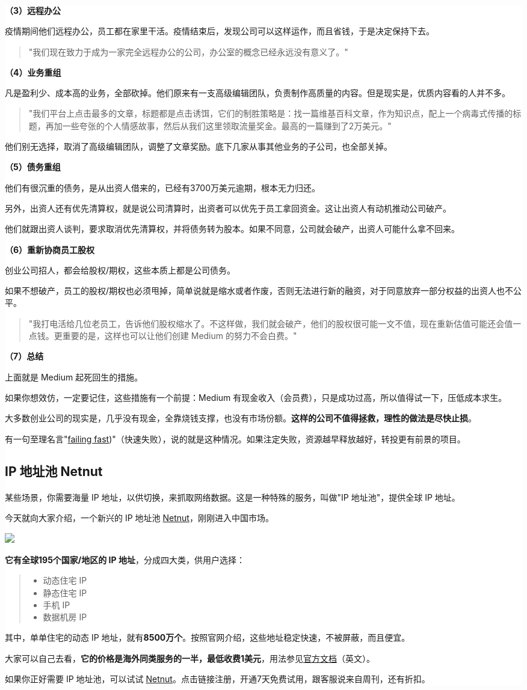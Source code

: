 **（3）远程办公**

疫情期间他们远程办公，员工都在家里干活。疫情结束后，发现公司可以这样运作，而且省钱，于是决定保持下去。

> "我们现在致力于成为一家完全远程办公的公司，办公室的概念已经永远没有意义了。"

**（4）业务重组**

凡是盈利少、成本高的业务，全部砍掉。他们原来有一支高级编辑团队，负责制作高质量的内容。但是现实是，优质内容看的人并不多。

> "我们平台上点击最多的文章，标题都是点击诱饵，它们的制胜策略是：找一篇维基百科文章，作为知识点，配上一个病毒式传播的标题，再加一些夸张的个人情感故事，然后从我们这里领取流量奖金。最高的一篇赚到了2万美元。"

他们别无选择，取消了高级编辑团队，调整了文章奖励。底下几家从事其他业务的子公司，也全部关掉。

**（5）债务重组**

他们有很沉重的债务，是从出资人借来的，已经有3700万美元逾期，根本无力归还。

另外，出资人还有优先清算权，就是说公司清算时，出资者可以优先于员工拿回资金。这让出资人有动机推动公司破产。

他们就跟出资人谈判，要求取消优先清算权，并将债务转为股本。如果不同意，公司就会破产，出资人可能什么拿不回来。

**（6）重新协商员工股权**

创业公司招人，都会给股权/期权，这些本质上都是公司债务。

如果不想破产，员工的股权/期权也必须甩掉，简单说就是缩水或者作废，否则无法进行新的融资，对于同意放弃一部分权益的出资人也不公平。

> "我打电活给几位老员工，告诉他们股权缩水了。不这样做，我们就会破产，他们的股权很可能一文不值，现在重新估值可能还会值一点钱。更重要的是，这样也可以让他们创建 Medium 的努力不会白费。"

**（7）总结**

上面就是 Medium 起死回生的措施。

如果你想效仿，一定要记住，这些措施有一个前提：Medium 有现金收入（会员费），只是成功过高，所以值得试一下，压低成本求生。

大多数创业公司的现实是，几乎没有现金，全靠烧钱支撑，也没有市场份额。**这样的公司不值得拯救，理性的做法是尽快止损**。

有一句至理名言"[failing fast](https://en.wikipedia.org/wiki/Fail_fast_\(business))"（快速失败），说的就是这种情况。如果注定失败，资源越早释放越好，转投更有前景的项目。

IP 地址池 Netnut
-------------

某些场景，你需要海量 IP 地址，以供切换，来抓取网络数据。这是一种特殊的服务，叫做"IP 地址池"，提供全球 IP 地址。

今天就向大家介绍，一个新兴的 IP 地址池 [Netnut](https://netnut.cn/)，刚刚进入中国市场。

![](https://cdn.beekka.com/blogimg/asset/202507/bg2025072202.webp)

**它有全球195个国家/地区的 IP 地址**，分成四大类，供用户选择：

> -   动态住宅 IP
> -   静态住宅 IP
> -   手机 IP
> -   数据机房 IP

其中，单单住宅的动态 IP 地址，就有**8500万个**。按照官网介绍，这些地址稳定快速，不被屏蔽，而且便宜。

大家可以自己去看，**它的价格是海外同类服务的一半，最低收费1美元**，用法参见[官方文档](https://help.netnut.io/netnut-documentation/)（英文）。

如果你正好需要 IP 地址池，可以试试 [Netnut](https://register.netnut.cn/)。点击链接注册，开通7天免费试用，跟客服说来自周刊，还有折扣。
